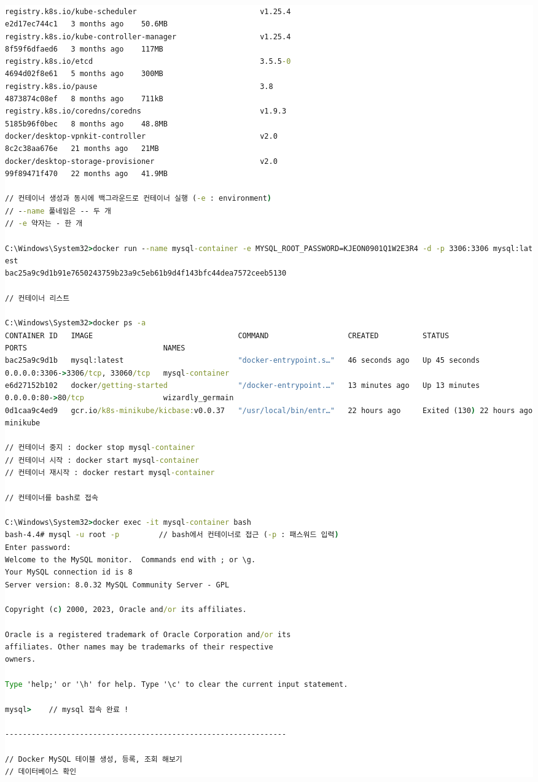 ```cmd
registry.k8s.io/kube-scheduler                            v1.25.4                                                                      e2d17ec744c1   3 months ago    50.6MB
registry.k8s.io/kube-controller-manager                   v1.25.4                                                                      8f59f6dfaed6   3 months ago    117MB
registry.k8s.io/etcd                                      3.5.5-0                                                                      4694d02f8e61   5 months ago    300MB
registry.k8s.io/pause                                     3.8                                                                          4873874c08ef   8 months ago    711kB
registry.k8s.io/coredns/coredns                           v1.9.3                                                                       5185b96f0bec   8 months ago    48.8MB
docker/desktop-vpnkit-controller                          v2.0                                                                         8c2c38aa676e   21 months ago   21MB
docker/desktop-storage-provisioner                        v2.0                                                                         99f89471f470   22 months ago   41.9MB

// 컨테이너 생성과 동시에 백그라운드로 컨테이너 실행 (-e : environment)
// --name 풀네임은 -- 두 개
// -e 약자는 - 한 개

C:\Windows\System32>docker run --name mysql-container -e MYSQL_ROOT_PASSWORD=KJEON0901Q1W2E3R4 -d -p 3306:3306 mysql:latest
bac25a9c9d1b91e7650243759b23a9c5eb61b9d4f143bfc44dea7572ceeb5130

// 컨테이너 리스트

C:\Windows\System32>docker ps -a
CONTAINER ID   IMAGE                                 COMMAND                  CREATED          STATUS                      PORTS                               NAMES
bac25a9c9d1b   mysql:latest                          "docker-entrypoint.s…"   46 seconds ago   Up 45 seconds               0.0.0.0:3306->3306/tcp, 33060/tcp   mysql-container
e6d27152b102   docker/getting-started                "/docker-entrypoint.…"   13 minutes ago   Up 13 minutes               0.0.0.0:80->80/tcp                  wizardly_germain
0d1caa9c4ed9   gcr.io/k8s-minikube/kicbase:v0.0.37   "/usr/local/bin/entr…"   22 hours ago     Exited (130) 22 hours ago                                       minikube

// 컨테이너 중지 : docker stop mysql-container
// 컨테이너 시작 : docker start mysql-container
// 컨테이너 재시작 : docker restart mysql-container

// 컨테이너를 bash로 접속

C:\Windows\System32>docker exec -it mysql-container bash
bash-4.4# mysql -u root -p         // bash에서 컨테이너로 접근 (-p : 패스워드 입력)
Enter password:
Welcome to the MySQL monitor.  Commands end with ; or \g.
Your MySQL connection id is 8
Server version: 8.0.32 MySQL Community Server - GPL

Copyright (c) 2000, 2023, Oracle and/or its affiliates.

Oracle is a registered trademark of Oracle Corporation and/or its
affiliates. Other names may be trademarks of their respective
owners.

Type 'help;' or '\h' for help. Type '\c' to clear the current input statement.

mysql>    // mysql 접속 완료 !

----------------------------------------------------------------

// Docker MySQL 테이블 생성, 등록, 조회 해보기
// 데이터베이스 확인

```